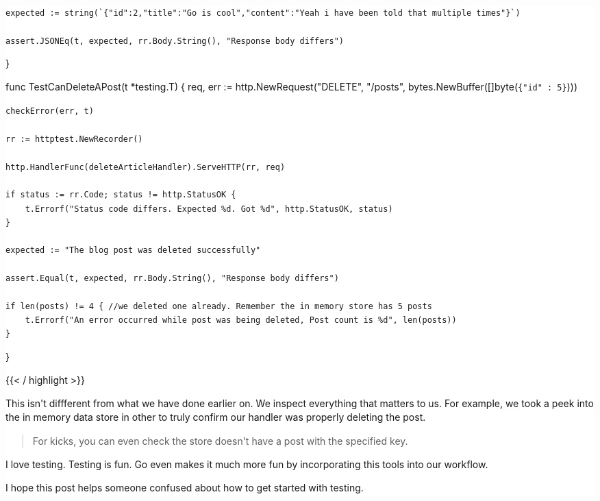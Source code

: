 	expected := string(`{"id":2,"title":"Go is cool","content":"Yeah i have been told that multiple times"}`)

	assert.JSONEq(t, expected, rr.Body.String(), "Response body differs")

}


func TestCanDeleteAPost(t *testing.T) {
	req, err := http.NewRequest("DELETE", "/posts", bytes.NewBuffer([]byte(`{"id" : 5}`)))

	checkError(err, t)

	rr := httptest.NewRecorder()

	http.HandlerFunc(deleteArticleHandler).ServeHTTP(rr, req)

	if status := rr.Code; status != http.StatusOK {
		t.Errorf("Status code differs. Expected %d. Got %d", http.StatusOK, status)
	}

	expected := "The blog post was deleted successfully"

	assert.Equal(t, expected, rr.Body.String(), "Response body differs")

	if len(posts) != 4 { //we deleted one already. Remember the in memory store has 5 posts
		t.Errorf("An error occurred while post was being deleted, Post count is %d", len(posts))
	}

}

{{< / highlight >}}

This isn't diffferent from what we have done earlier on. We inspect everything that matters to us.
For example, we took a peek into the in memory data store in other to truly confirm our handler was properly deleting the post.

> For kicks, you can even check the store doesn't have a post with the specified key.

I love testing. Testing is fun. Go even makes it much more fun by incorporating this tools into our workflow.

I hope this post helps someone confused about how to get started with testing.

[yager]: http://www.yegor256.com/2015/11/24/imprisonment-for-irresponsible-coding.html
[tests_tag]: https://lanreadelowo.com/tags#testing
[mux]: https://github.com/gorilla/mux
[github]: https://github.com/adelowo/blogapi

